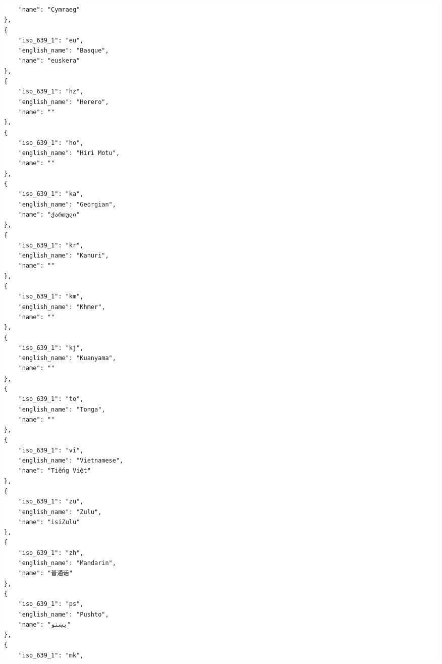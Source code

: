         "name": "Cymraeg"
    },
    {
        "iso_639_1": "eu",
        "english_name": "Basque",
        "name": "euskera"
    },
    {
        "iso_639_1": "hz",
        "english_name": "Herero",
        "name": ""
    },
    {
        "iso_639_1": "ho",
        "english_name": "Hiri Motu",
        "name": ""
    },
    {
        "iso_639_1": "ka",
        "english_name": "Georgian",
        "name": "ქართული"
    },
    {
        "iso_639_1": "kr",
        "english_name": "Kanuri",
        "name": ""
    },
    {
        "iso_639_1": "km",
        "english_name": "Khmer",
        "name": ""
    },
    {
        "iso_639_1": "kj",
        "english_name": "Kuanyama",
        "name": ""
    },
    {
        "iso_639_1": "to",
        "english_name": "Tonga",
        "name": ""
    },
    {
        "iso_639_1": "vi",
        "english_name": "Vietnamese",
        "name": "Tiếng Việt"
    },
    {
        "iso_639_1": "zu",
        "english_name": "Zulu",
        "name": "isiZulu"
    },
    {
        "iso_639_1": "zh",
        "english_name": "Mandarin",
        "name": "普通话"
    },
    {
        "iso_639_1": "ps",
        "english_name": "Pushto",
        "name": "پښتو"
    },
    {
        "iso_639_1": "mk",
